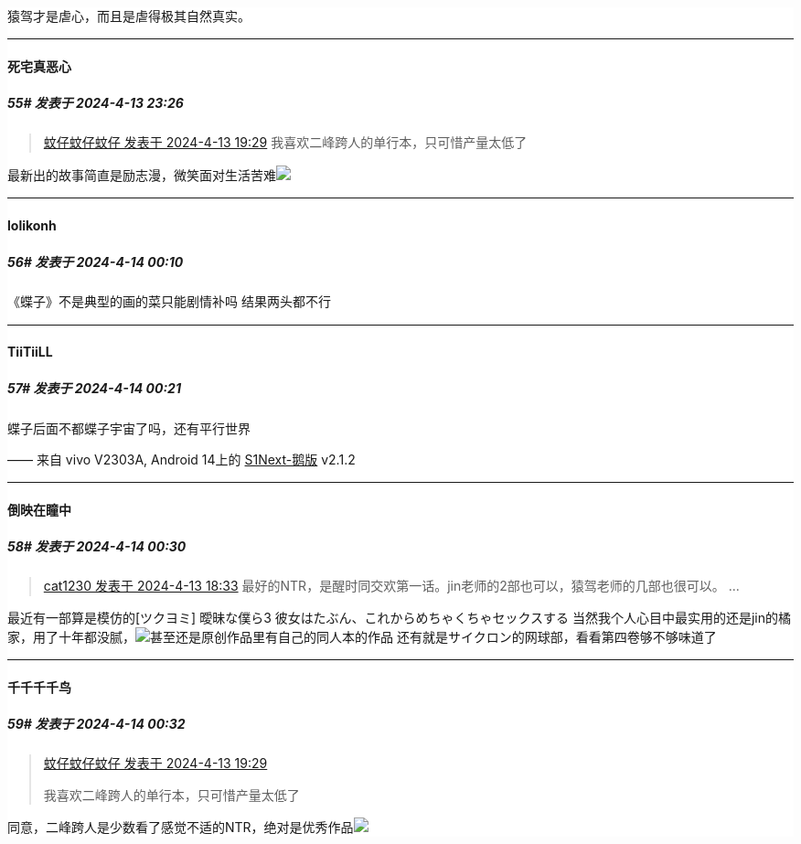 猿驾才是虐心，而且是虐得极其自然真实。


*****

####  死宅真恶心  
##### 55#       发表于 2024-4-13 23:26

<blockquote><a href="httphttps://bbs.saraba1st.com/2b/forum.php?mod=redirect&amp;goto=findpost&amp;pid=64585147&amp;ptid=2179731" target="_blank">蚊仔蚊仔蚊仔 发表于 2024-4-13 19:29</a>
我喜欢二峰跨人的单行本，只可惜产量太低了</blockquote>
最新出的故事简直是励志漫，微笑面对生活苦难<img src="https://static.saraba1st.com/image/smiley/face2017/138.png" referrerpolicy="no-referrer">


*****

####  lolikonh  
##### 56#       发表于 2024-4-14 00:10

《蝶子》不是典型的画的菜只能剧情补吗 结果两头都不行


*****

####  TiiTiiLL  
##### 57#       发表于 2024-4-14 00:21

蝶子后面不都蝶子宇宙了吗，还有平行世界

—— 来自 vivo V2303A, Android 14上的 [S1Next-鹅版](https://github.com/ykrank/S1-Next/releases) v2.1.2


*****

####  倒映在瞳中  
##### 58#       发表于 2024-4-14 00:30

<blockquote><a href="httphttps://bbs.saraba1st.com/2b/forum.php?mod=redirect&amp;goto=findpost&amp;pid=64584659&amp;ptid=2179731" target="_blank">cat1230 发表于 2024-4-13 18:33</a>
最好的NTR，是醒时同交欢第一话。jin老师的2部也可以，猿驾老师的几部也很可以。 ...</blockquote>
最近有一部算是模仿的[ツクヨミ] 曖昧な僕ら3 彼女はたぶん、これからめちゃくちゃセックスする 
当然我个人心目中最实用的还是jin的橘家，用了十年都没腻，<img src="https://static.saraba1st.com/image/smiley/face2017/067.png" referrerpolicy="no-referrer">甚至还是原创作品里有自己的同人本的作品
还有就是サイクロン的网球部，看看第四卷够不够味道了

*****

####  千千千千鸟  
##### 59#       发表于 2024-4-14 00:32

<blockquote><a href="httphttps://bbs.saraba1st.com/2b/forum.php?mod=redirect&amp;goto=findpost&amp;pid=64585147&amp;ptid=2179731" target="_blank">蚊仔蚊仔蚊仔 发表于 2024-4-13 19:29</a>

我喜欢二峰跨人的单行本，只可惜产量太低了</blockquote>
同意，二峰跨人是少数看了感觉不适的NTR，绝对是优秀作品<img src="https://static.saraba1st.com/image/smiley/face2017/160.png" referrerpolicy="no-referrer">
